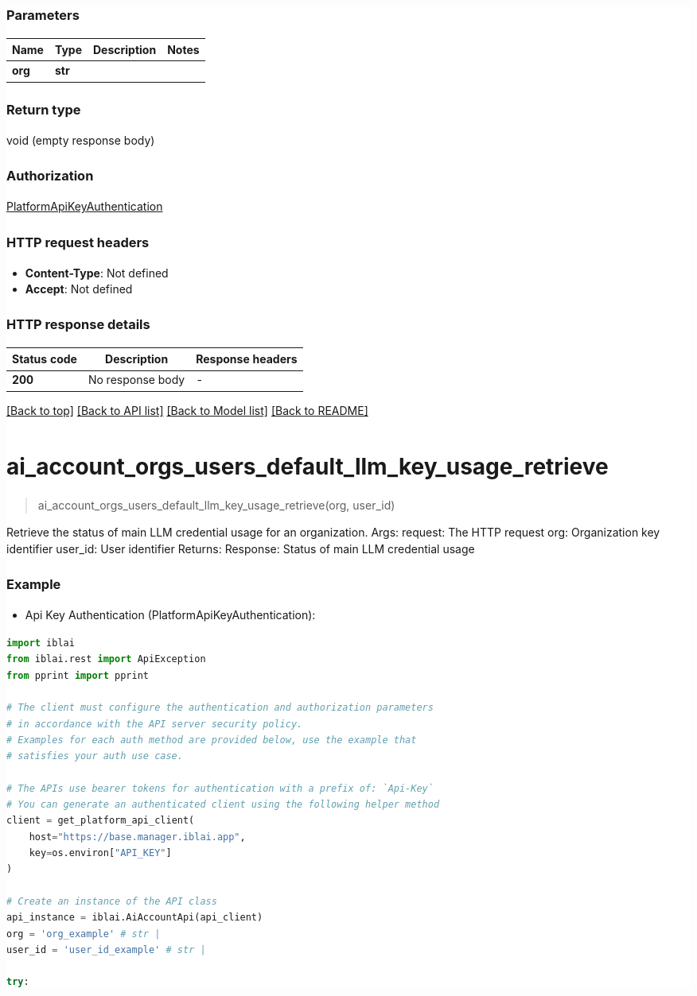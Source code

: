 

### Parameters


Name | Type | Description  | Notes
------------- | ------------- | ------------- | -------------
 **org** | **str**|  | 

### Return type

void (empty response body)

### Authorization

[PlatformApiKeyAuthentication](../README.md#PlatformApiKeyAuthentication)

### HTTP request headers

 - **Content-Type**: Not defined
 - **Accept**: Not defined

### HTTP response details

| Status code | Description | Response headers |
|-------------|-------------|------------------|
**200** | No response body |  -  |

[[Back to top]](#) [[Back to API list]](../README.md#documentation-for-api-endpoints) [[Back to Model list]](../README.md#documentation-for-models) [[Back to README]](../README.md)

# **ai_account_orgs_users_default_llm_key_usage_retrieve**
> ai_account_orgs_users_default_llm_key_usage_retrieve(org, user_id)



Retrieve the status of main LLM credential usage for an organization.  Args:     request: The HTTP request     org: Organization key identifier     user_id: User identifier  Returns:     Response: Status of main LLM credential usage

### Example

* Api Key Authentication (PlatformApiKeyAuthentication):

```python
import iblai
from iblai.rest import ApiException
from pprint import pprint

# The client must configure the authentication and authorization parameters
# in accordance with the API server security policy.
# Examples for each auth method are provided below, use the example that
# satisfies your auth use case.

# The APIs use bearer tokens for authentication with a prefix of: `Api-Key`
# You can generate an authenticated client using the following helper method
client = get_platform_api_client(
    host="https://base.manager.iblai.app", 
    key=os.environ["API_KEY"]
)

# Create an instance of the API class
api_instance = iblai.AiAccountApi(api_client)
org = 'org_example' # str | 
user_id = 'user_id_example' # str | 

try:
```